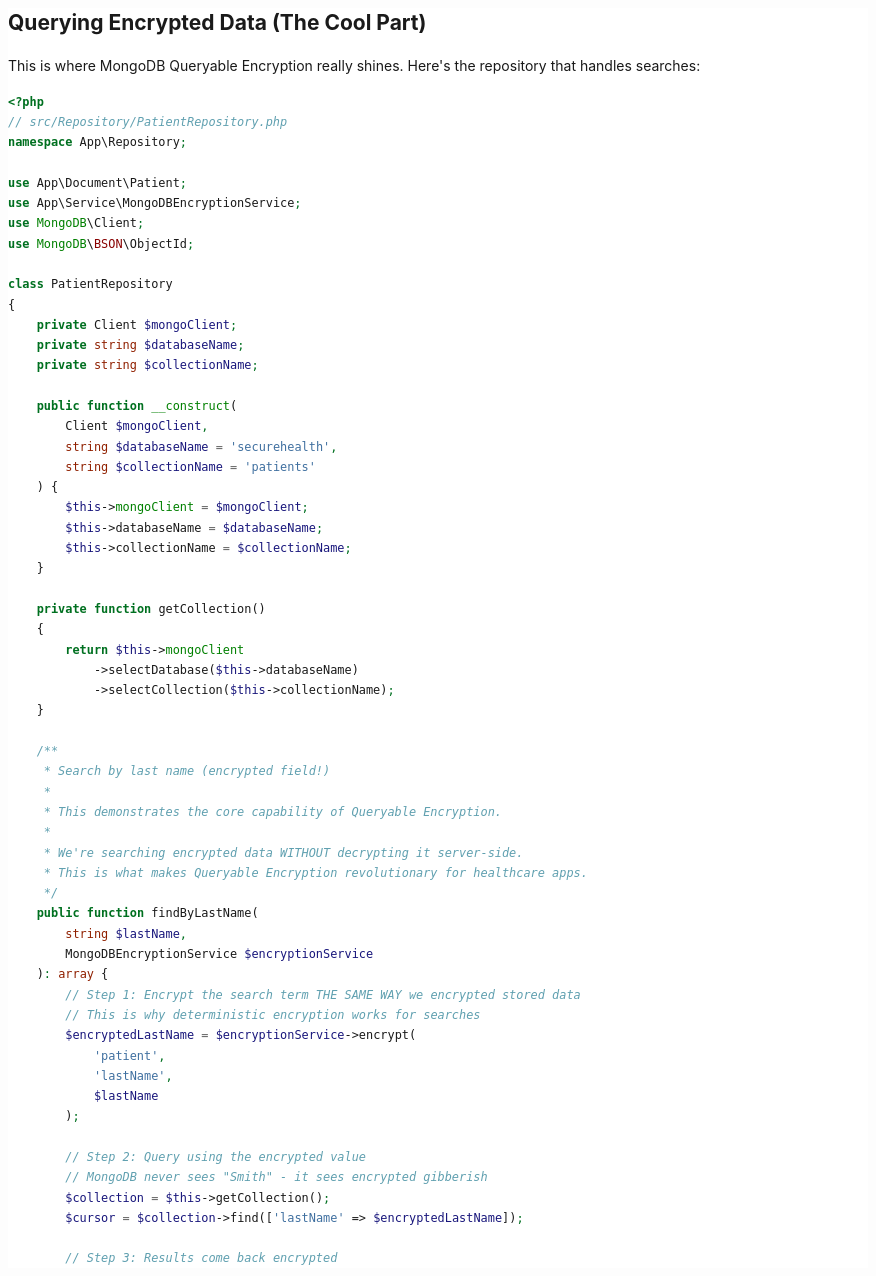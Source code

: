 ## Querying Encrypted Data (The Cool Part)

This is where MongoDB Queryable Encryption really shines. Here's the repository that handles searches:

```php
<?php
// src/Repository/PatientRepository.php
namespace App\Repository;

use App\Document\Patient;
use App\Service\MongoDBEncryptionService;
use MongoDB\Client;
use MongoDB\BSON\ObjectId;

class PatientRepository
{
    private Client $mongoClient;
    private string $databaseName;
    private string $collectionName;
    
    public function __construct(
        Client $mongoClient,
        string $databaseName = 'securehealth',
        string $collectionName = 'patients'
    ) {
        $this->mongoClient = $mongoClient;
        $this->databaseName = $databaseName;
        $this->collectionName = $collectionName;
    }
    
    private function getCollection()
    {
        return $this->mongoClient
            ->selectDatabase($this->databaseName)
            ->selectCollection($this->collectionName);
    }
    
    /**
     * Search by last name (encrypted field!)
     * 
     * This demonstrates the core capability of Queryable Encryption.
     * 
     * We're searching encrypted data WITHOUT decrypting it server-side.
     * This is what makes Queryable Encryption revolutionary for healthcare apps.
     */
    public function findByLastName(
        string $lastName,
        MongoDBEncryptionService $encryptionService
    ): array {
        // Step 1: Encrypt the search term THE SAME WAY we encrypted stored data
        // This is why deterministic encryption works for searches
        $encryptedLastName = $encryptionService->encrypt(
            'patient',
            'lastName',
            $lastName
        );
        
        // Step 2: Query using the encrypted value
        // MongoDB never sees "Smith" - it sees encrypted gibberish
        $collection = $this->getCollection();
        $cursor = $collection->find(['lastName' => $encryptedLastName]);
        
        // Step 3: Results come back encrypted
```